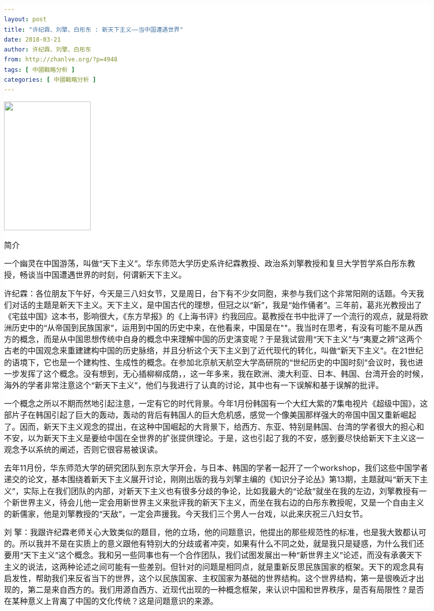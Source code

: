 ```yaml
---
layout: post
title: "许纪霖、刘擎、白彤东 : 新天下主义——当中国遭遇世界"
date: 2018-03-21
author: 许纪霖、刘擎、白彤东
from: http://zhanlve.org/?p=4948
tags: [ 中國戰略分析 ]
categories: [ 中國戰略分析 ]
---
```


<div id="entry">
 <div class="at-above-post addthis_tool" data-url="http://zhanlve.org/?p=4948">
 </div>
 <p>
  <img alt="" class="aligncenter size-full wp-image-4949" height="260" src="http://zhanlve.org/wp-content/uploads/2018/03/7dbbab25-7fe8-49de-9bf0-a8b1e0c61b63.jpg" width="175"/>
 </p>
 <p>
 </p>
 <p>
  <span style="font-size: 12pt;">
   简介
  </span>
 </p>
 <p>
  <span style="font-size: 12pt;">
   一个幽灵在中国游荡，叫做“天下主义”。华东师范大学历史系许纪霖教授、政治系刘擎教授和复旦大学哲学系白彤东教授，畅谈当中国遭遇世界的时刻，何谓新天下主义。
  </span>
 </p>
 <p>
 </p>
 <p>
  <span style="font-size: 12pt;">
   许纪霖：各位朋友下午好，今天是三八妇女节，又是周日，台下有不少女同胞，来参与我们这个非常阳刚的话题。今天我们对话的主题是新天下主义。天下主义，是中国古代的理想，但冠之以“新”，我是“始作俑者”。三年前，葛兆光教授出了《宅兹中国》这本书，影响很大，《东方早报》的《上海书评》约我回应。葛教授在书中批评了一个流行的观点，就是将欧洲历史中的“从帝国到民族国家”，运用到中国的历史中来，在他看来，中国是在""。我当时在思考，有没有可能不是从西方的概念，而是从中国思想传统中自身的概念中来理解中国的历史演变呢？于是我试尝用“天下主义”与“夷夏之辨”这两个古老的中国观念来重建建构中国的历史脉络，并且分析这个天下主义到了近代现代的转化，叫做“新天下主义”。在21世纪的语境下，它也是一个建构性、生成性的概念。在参加北京航天航空大学高研院的“世纪历史的中国时刻”会议时，我也进一步发挥了这个概念。没有想到，无心插柳柳成荫，，这一年多来，我在欧洲、澳大利亚、日本、韩国、台湾开会的时候，海外的学者非常注意这个“新天下主义”，他们与我进行了认真的讨论，其中也有一下误解和基于误解的批评。
  </span>
 </p>
 <p>
  <span style="font-size: 12pt;">
   一个概念之所以不期而然地引起注意，一定有它的时代背景。今年1月份韩国有一个大红大紫的7集电视片《超级中国》，这部片子在韩国引起了巨大的轰动，轰动的背后有韩国人的巨大危机感，感觉一个像美国那样强大的帝国中国又重新崛起了。因而，新天下主义观念的提出，在这种中国崛起的大背景下，给西方、东亚、特别是韩国、台湾的学者很大的担心和不安，以为新天下主义是要给中国在全世界的扩张提供理论。于是，这也引起了我的不安，感到要尽快给新天下主义这一观念予以系统的阐述，否则它很容易被误读。
  </span>
 </p>
 <p>
  <span style="font-size: 12pt;">
   去年11月份，华东师范大学的研究团队到东京大学开会，与日本、韩国的学者一起开了一个workshop，我们这些中国学者递交的论文，基本围绕着新天下主义展开讨论，刚刚出版的我与刘擎主编的《知识分子论丛》第13期，主题就叫“新天下主义”，实际上在我们团队的内部，对新天下主义也有很多分歧的争论，比如我最大的“论敌”就坐在我的左边，刘擎教授有一个新世界主义，待会儿他一定会用新世界主义来批评我的新天下主义，而坐在我右边的白彤东教授呢，又是一个自由主义的新儒家，他是刘擎教授的“天敌”，一定会声援我。今天我们三个男人一台戏，以此来庆祝三八妇女节。
  </span>
 </p>
 <p>
 </p>
 <p>
  <span style="font-size: 12pt;">
   刘 擎：我跟许纪霖老师关心大致类似的题目，他的立场，他的问题意识，他提出的那些规范性的标准，也是我大致都认可的。所以我并不是在实质上的意义跟他有特别大的分歧或者冲突，如果有什么不同之处，就是我只是疑惑，为什么我们还要用“天下主义”这个概念。我和另一些同事也有一个合作团队，我们试图发展出一种“新世界主义”论述，而没有承袭天下主义的说法，这两种论述之间可能有一些差别。但针对的问题是相同点，就是重新反思民族国家的框架。天下的观念具有启发性，帮助我们来反省当下的世界，这个以民族国家、主权国家为基础的世界结构。这个世界结构，第一是很晚近才出现的，第二是来自西方的。我们用源自西方、近现代出现的一种概念框架，来认识中国和世界秩序，是否有局限性？是否在某种意义上背离了中国的文化传统？这是问题意识的来源。
